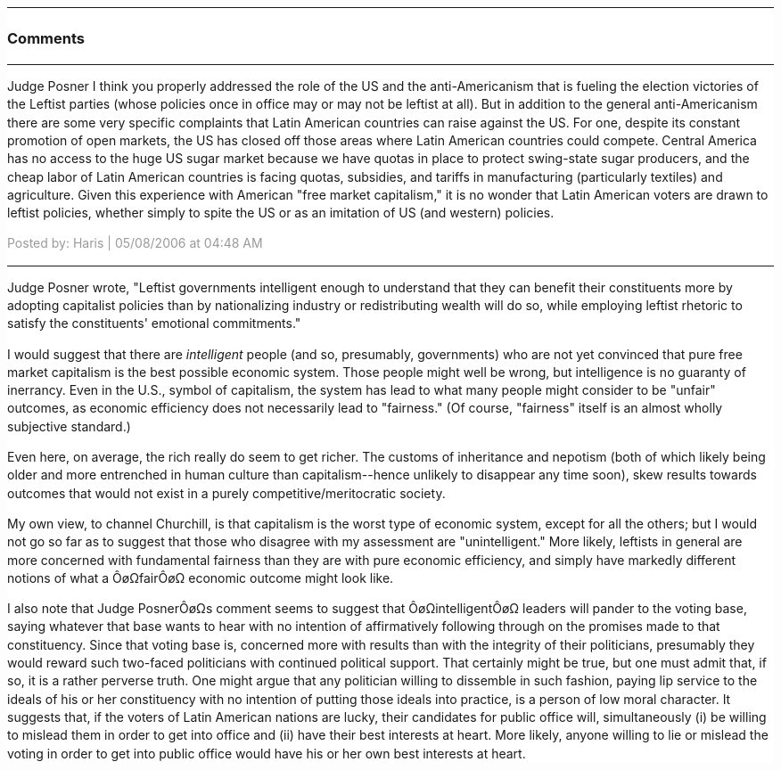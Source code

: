 

---

### Comments

---

Judge Posner
I think you properly addressed the role of the US and the anti-Americanism that is fueling the election victories of the Leftist parties (whose policies once in office may or may not be leftist at all). But in addition to the general anti-Americanism there are some very specific complaints that Latin American countries can raise against the US. For one, despite its constant promotion of open markets, the US has closed off those areas where Latin American countries could compete. Central America has no access to the huge US sugar market because we have quotas in place to protect swing-state sugar producers, and the cheap labor of Latin American countries is facing quotas, subsidies, and tariffs in manufacturing (particularly textiles) and agriculture. Given this experience with American "free market capitalism," it is no wonder that Latin American voters are drawn to leftist policies, whether simply to spite the US or as an imitation of US (and western) policies.

<span style="color:#999">Posted by: Haris | 05/08/2006 at 04:48 AM</span>

---

Judge Posner wrote, "Leftist governments intelligent enough to understand that they can benefit their constituents more by adopting capitalist policies than by nationalizing industry or redistributing wealth will do so, while employing leftist rhetoric to satisfy the constituents' emotional commitments."

I would suggest that there are *intelligent* people (and so, presumably, governments) who are not yet convinced that pure free market capitalism is the best possible economic system.  Those people might well be wrong, but intelligence is no guaranty of inerrancy.  Even in the U.S., symbol of capitalism, the system has lead to what many people might consider to be "unfair" outcomes, as economic efficiency does not necessarily lead to "fairness." (Of course, "fairness" itself is an almost wholly subjective standard.)   

Even here, on average, the rich really do seem to get richer.  The customs of inheritance and nepotism (both of which likely being older and more entrenched in human culture than capitalism--hence unlikely to disappear any time soon), skew results towards  outcomes that would not exist in a purely competitive/meritocratic society.    

My own view, to channel Churchill, is that capitalism is the worst type of economic system, except for all the others; but I would not go so far as to suggest that those who disagree with my assessment are "unintelligent."  More likely, leftists in general are more concerned with fundamental fairness than they are with pure economic efficiency, and simply have markedly different notions of what a ÔøΩfairÔøΩ economic outcome might look like.

I also note that Judge PosnerÔøΩs comment seems to suggest that ÔøΩintelligentÔøΩ leaders will pander to the voting base, saying whatever that base wants to hear with no intention of affirmatively following through on the promises made to that constituency.  Since that voting base is, concerned more with results than with the integrity of their politicians, presumably they would reward such two-faced politicians with continued political support.  That certainly might be true, but one must admit that, if so, it is a rather perverse truth.  One might argue that any politician willing to dissemble in such fashion, paying lip service to the ideals of his or her constituency with no intention of putting those ideals into practice, is a person of low moral character.  It suggests that, if the voters of Latin American nations are lucky, their candidates for public office will, simultaneously (i) be willing to mislead them in order to get into office and (ii) have their best interests at heart.  More likely, anyone willing to lie or mislead the voting in order to get into public office would have his or her own best interests at heart.
